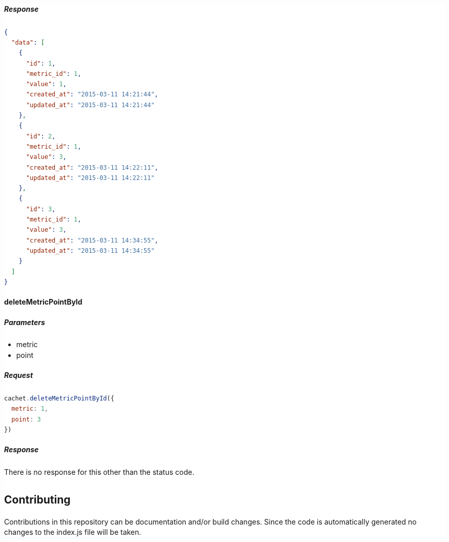 ##### Response

```json
{
  "data": [
    {
      "id": 1,
      "metric_id": 1,
      "value": 1,
      "created_at": "2015-03-11 14:21:44",
      "updated_at": "2015-03-11 14:21:44"
    },
    {
      "id": 2,
      "metric_id": 1,
      "value": 3,
      "created_at": "2015-03-11 14:22:11",
      "updated_at": "2015-03-11 14:22:11"
    },
    {
      "id": 3,
      "metric_id": 1,
      "value": 3,
      "created_at": "2015-03-11 14:34:55",
      "updated_at": "2015-03-11 14:34:55"
    }
  ]
}
```

#### deleteMetricPointById

##### Parameters

  * metric
  * point

##### Request

```javascript
cachet.deleteMetricPointById({
  metric: 1,
  point: 3
})
```

##### Response

There is no response for this other than the status code.

## Contributing

Contributions in this repository can be documentation and/or build changes.  Since the code is automatically generated
no changes to the index.js file will be taken.
